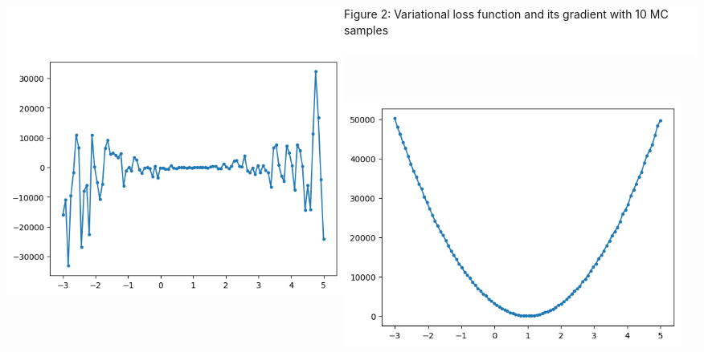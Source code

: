 <img align="left" width="420" height="420" src="https://github.com/edwisdom/bbvi/blob/master/bbvi_grad_2.png">
Figure 2: Variational loss function and its gradient with 10 MC samples
<br />
<br />
<img align="left" width="420" height="420" src="https://github.com/edwisdom/bbvi/blob/master/bbvi_loss_3.png">